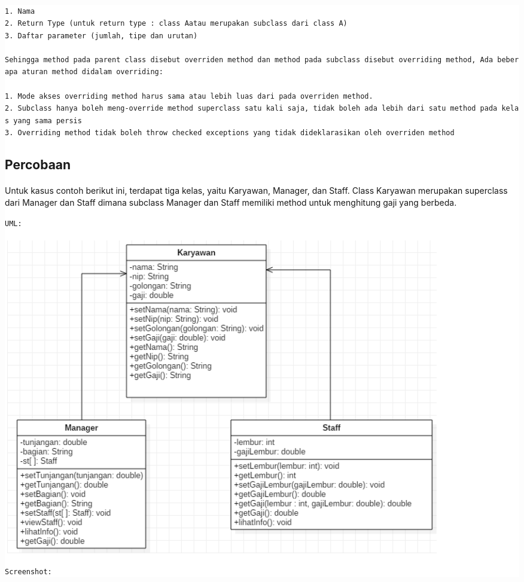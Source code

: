     1. Nama
    2. Return Type (untuk return type : class Aatau merupakan subclass dari class A)
    3. Daftar parameter (jumlah, tipe dan urutan)

    Sehingga method pada parent class disebut overriden method dan method pada subclass disebut overriding method, Ada beberapa aturan method didalam overriding:

    1. Mode akses overriding method harus sama atau lebih luas dari pada overriden method.
    2. Subclass hanya boleh meng-override method superclass satu kali saja, tidak boleh ada lebih dari satu method pada kelas yang sama persis
    3. Overriding method tidak boleh throw checked exceptions yang tidak dideklarasikan oleh overriden method

## Percobaan

Untuk kasus contoh berikut ini, terdapat tiga kelas, yaitu Karyawan, Manager, dan Staff. Class Karyawan merupakan superclass dari Manager dan Staff dimana subclass Manager dan Staff memiliki method untuk menghitung gaji yang berbeda.

`UML:`

![UML Percobaan](img/percobaan-uml.png)

`Screenshot:`
